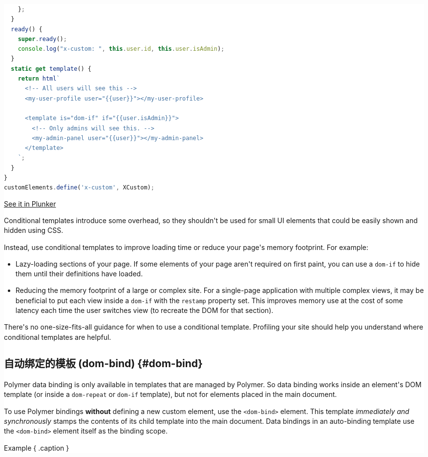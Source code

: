 ```js
    };
  }
  ready() {
    super.ready();
    console.log("x-custom: ", this.user.id, this.user.isAdmin);
  }
  static get template() {
    return html`
      <!-- All users will see this -->
      <my-user-profile user="{{user}}"></my-user-profile>
      
      <template is="dom-if" if="{{user.isAdmin}}">
        <!-- Only admins will see this. -->
        <my-admin-panel user="{{user}}"></my-admin-panel>
      </template>
    `;
  }
}
customElements.define('x-custom', XCustom);
```

[See it in Plunker](https://plnkr.co/edit/u1VUAq?p=preview)

Conditional templates introduce some overhead, so they shouldn't be used for small UI elements
that could be easily shown and hidden using CSS.

Instead, use conditional templates to improve loading time or reduce your page's memory footprint.
For example:

-   Lazy-loading sections of your page. If some elements of your page aren't required on first
    paint, you can use a `dom-if` to hide them until their definitions have loaded. 

-   Reducing the memory footprint of a large or complex site. For a single-page application
    with multiple complex views, it may be beneficial to put each view inside a `dom-if`
    with the `restamp` property set. This improves memory use at the cost of some latency
    each time the user switches view (to recreate the DOM for that section).

There's no one-size-fits-all guidance for when to use a conditional template. Profiling your site
should help you understand where conditional templates are helpful.

## 自动绑定的模板 (dom-bind) {#dom-bind}

Polymer data binding is only available in templates that are managed
by Polymer. So data binding works inside an element's DOM
template (or inside a `dom-repeat` or `dom-if` template),
but not for elements placed in the main document.

To use Polymer bindings **without** defining a new custom element,
use the `<dom-bind>` element.  This template _immediately and synchronously_ stamps the contents of
its child template into the main document. Data bindings in an auto-binding template use
the `<dom-bind>` element itself as the binding scope.

Example { .caption }
